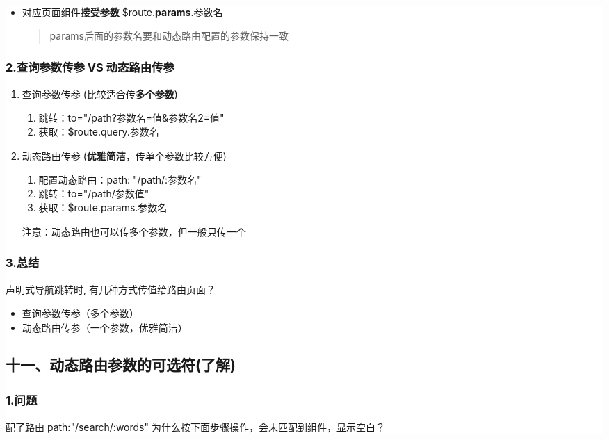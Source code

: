 - 对应页面组件**接受参数**
  $route.**params**.参数名
  
  > params后面的参数名要和动态路由配置的参数保持一致
  
  

### 2.查询参数传参 VS 动态路由传参

1. 查询参数传参  (比较适合传**多个参数**) 
   
   1. 跳转：to="/path?参数名=值&参数名2=值"
   2. 获取：$route.query.参数名

2. 动态路由传参 (**优雅简洁**，传单个参数比较方便)
   
   1. 配置动态路由：path: "/path/:参数名" 
   2. 跳转：to="/path/参数值"
   3. 获取：$route.params.参数名 
   
   注意：动态路由也可以传多个参数，但一般只传一个

### 3.总结

声明式导航跳转时, 有几种方式传值给路由页面？

- 查询参数传参（多个参数）
- 动态路由传参（一个参数，优雅简洁）
  
  

## 十一、动态路由参数的可选符(了解)

### 1.问题

配了路由 path:"/search/:words"  为什么按下面步骤操作，会未匹配到组件，显示空白？
